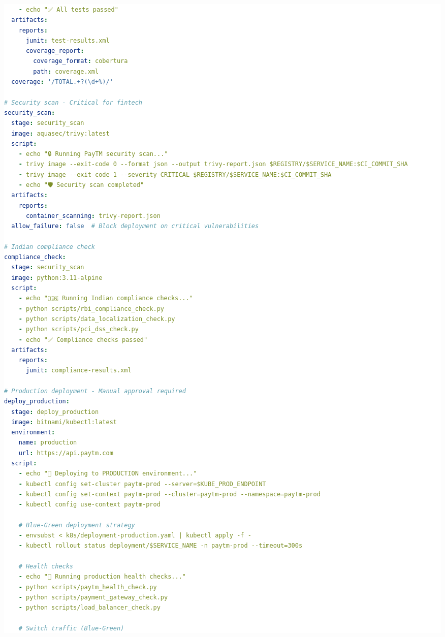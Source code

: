 ```yaml
    - echo "✅ All tests passed"
  artifacts:
    reports:
      junit: test-results.xml
      coverage_report:
        coverage_format: cobertura
        path: coverage.xml
  coverage: '/TOTAL.+?(\d+%)/'

# Security scan - Critical for fintech
security_scan:
  stage: security_scan
  image: aquasec/trivy:latest
  script:
    - echo "🔒 Running PayTM security scan..."
    - trivy image --exit-code 0 --format json --output trivy-report.json $REGISTRY/$SERVICE_NAME:$CI_COMMIT_SHA
    - trivy image --exit-code 1 --severity CRITICAL $REGISTRY/$SERVICE_NAME:$CI_COMMIT_SHA
    - echo "🛡️ Security scan completed"
  artifacts:
    reports:
      container_scanning: trivy-report.json
  allow_failure: false  # Block deployment on critical vulnerabilities

# Indian compliance check
compliance_check:
  stage: security_scan
  image: python:3.11-alpine
  script:
    - echo "🇮🇳 Running Indian compliance checks..."
    - python scripts/rbi_compliance_check.py
    - python scripts/data_localization_check.py  
    - python scripts/pci_dss_check.py
    - echo "✅ Compliance checks passed"
  artifacts:
    reports:
      junit: compliance-results.xml

# Production deployment - Manual approval required
deploy_production:
  stage: deploy_production
  image: bitnami/kubectl:latest
  environment:
    name: production
    url: https://api.paytm.com
  script:
    - echo "🚀 Deploying to PRODUCTION environment..."
    - kubectl config set-cluster paytm-prod --server=$KUBE_PROD_ENDPOINT
    - kubectl config set-context paytm-prod --cluster=paytm-prod --namespace=paytm-prod
    - kubectl config use-context paytm-prod
    
    # Blue-Green deployment strategy
    - envsubst < k8s/deployment-production.yaml | kubectl apply -f -
    - kubectl rollout status deployment/$SERVICE_NAME -n paytm-prod --timeout=300s
    
    # Health checks
    - echo "🏥 Running production health checks..."
    - python scripts/paytm_health_check.py
    - python scripts/payment_gateway_check.py
    - python scripts/load_balancer_check.py
    
    # Switch traffic (Blue-Green)
```